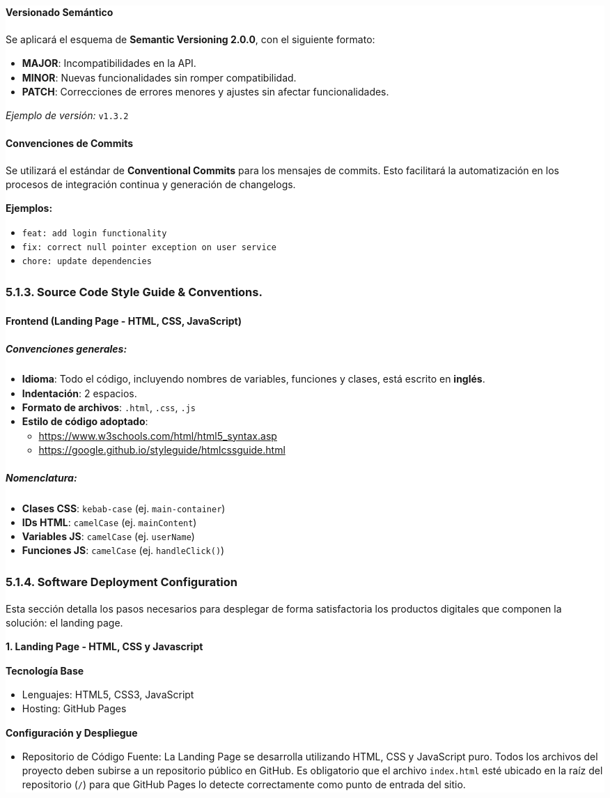#### Versionado Semántico

Se aplicará el esquema de **Semantic Versioning 2.0.0**, con el siguiente formato:

- **MAJOR**: Incompatibilidades en la API.
- **MINOR**: Nuevas funcionalidades sin romper compatibilidad.
- **PATCH**: Correcciones de errores menores y ajustes sin afectar funcionalidades.

_Ejemplo de versión:_ `v1.3.2`

#### Convenciones de Commits

Se utilizará el estándar de **Conventional Commits** para los mensajes de commits. Esto facilitará la automatización en los procesos de integración continua y generación de changelogs.

**Ejemplos:**

- `feat: add login functionality`
- `fix: correct null pointer exception on user service`
- `chore: update dependencies`

### 5.1.3. Source Code Style Guide & Conventions.

#### Frontend (Landing Page - HTML, CSS, JavaScript)

##### Convenciones generales:

- **Idioma**: Todo el código, incluyendo nombres de variables, funciones y clases, está escrito en **inglés**.
- **Indentación**: 2 espacios.
- **Formato de archivos**: `.html`, `.css`, `.js`
- **Estilo de código adoptado**:
  - https://www.w3schools.com/html/html5_syntax.asp
  - https://google.github.io/styleguide/htmlcssguide.html

##### Nomenclatura:

- **Clases CSS**: `kebab-case` (ej. `main-container`)
- **IDs HTML**: `camelCase` (ej. `mainContent`)
- **Variables JS**: `camelCase` (ej. `userName`)
- **Funciones JS**: `camelCase` (ej. `handleClick()`)

### 5.1.4. Software Deployment Configuration

Esta sección detalla los pasos necesarios para desplegar de forma satisfactoria los productos digitales que componen la solución: el landing page.

**1. Landing Page - HTML, CSS y Javascript**

**Tecnología Base**

* Lenguajes: HTML5, CSS3, JavaScript
* Hosting: GitHub Pages

**Configuración y Despliegue**

* Repositorio de Código Fuente:
  La Landing Page se desarrolla utilizando HTML, CSS y JavaScript puro. Todos los archivos del proyecto deben subirse a un repositorio público en GitHub. Es obligatorio que el archivo `index.html` esté ubicado en la raíz del repositorio (`/`) para que GitHub Pages lo detecte correctamente como punto de entrada del sitio.
